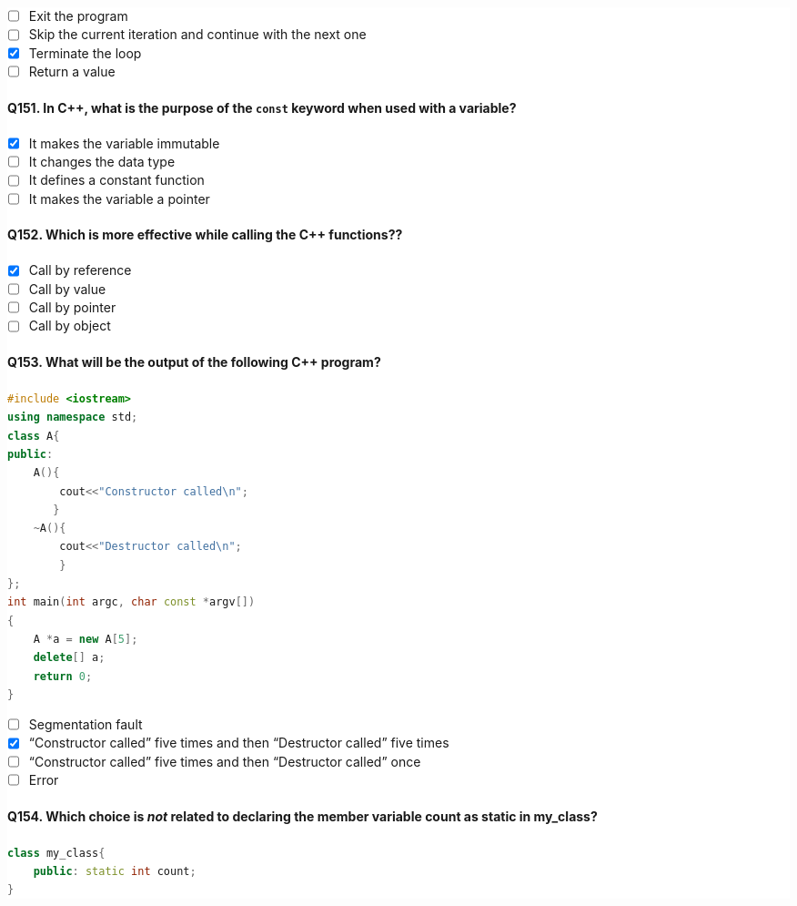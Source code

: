- [ ] Exit the program
- [ ] Skip the current iteration and continue with the next one
- [x] Terminate the loop
- [ ] Return a value

[Reference]: (https://www.tutorialspoint.com/cprogramming/c_break_statement.htm)

#### Q151. In C++, what is the purpose of the `const` keyword when used with a variable?

- [x] It makes the variable immutable
- [ ] It changes the data type
- [ ] It defines a constant function
- [ ] It makes the variable a pointer

#### Q152. Which is more effective while calling the C++ functions??

- [x] Call by reference
- [ ] Call by value
- [ ] Call by pointer
- [ ] Call by object

[Reference]: (https://www.algbly.com/More/MCQs/Cpp-mcq/Cpp-functions.html)

#### Q153. What will be the output of the following C++ program?

```cpp
#include <iostream>
using namespace std;
class A{
public:
    A(){
        cout<<"Constructor called\n";
       }
    ~A(){
        cout<<"Destructor called\n";
        }
};
int main(int argc, char const *argv[])
{
    A *a = new A[5];
    delete[] a;
    return 0;
}
```

- [ ] Segmentation fault
- [x] “Constructor called” five times and then “Destructor called” five times
- [ ] “Constructor called” five times and then “Destructor called” once
- [ ] Error

#### Q154. Which choice is _not_ related to declaring the member variable count as static in my_class?

```cpp
class my_class{
    public: static int count;
}
```


[Reference]: https://stackoverflow.com/questions/1608318/is-bool-a-native-c-type
[Reference]: (https://en.cppreference.com/w/cpp/language/array)